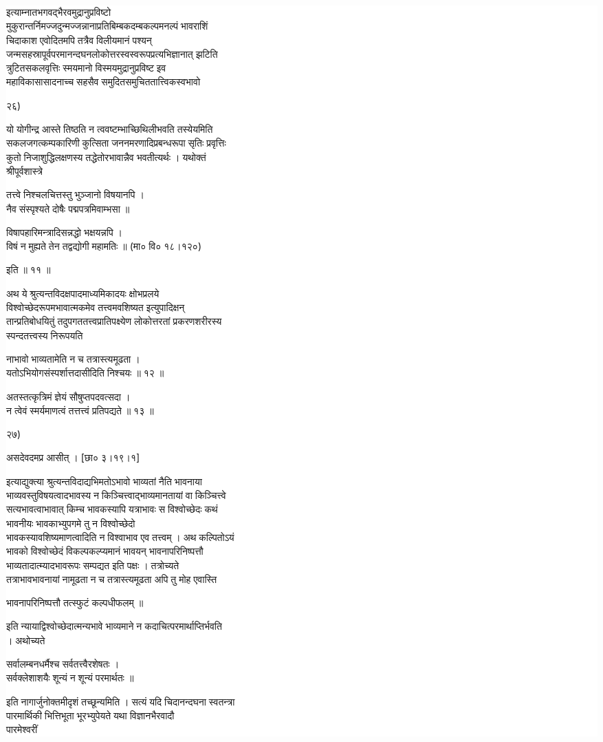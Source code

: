 इत्याम्नातभगवद्भैरवमुद्रानुप्रविष्टो   
मुकुरान्तर्निमज्जदुन्मज्जन्नानाप्रतिबिम्बकदम्बकल्पमनल्पं भावराशिं   
चिदाकाश एवोदितमपि तत्रैव विलीयमानं पश्यन्   
जन्मसहस्रापूर्वपरमानन्दघनलोकोत्तरस्वस्वरूपप्रत्यभिज्ञानात् झटिति   
त्रुटितसकलवृत्तिः स्मयमानो विस्मयमुद्रानुप्रविष्ट इव   
महाविकासासादनाच्च सहसैव समुदितसमुचिततात्त्विकस्वभावो   
  
२६)  
  
यो योगीन्द्र आस्ते तिष्ठति न त्ववष्टम्भाच्छिथिलीभवति तस्येयमिति   
सकलजगत्कम्पकारिणी कुत्सिता जननमरणादिप्रबन्धरूपा सृतिः प्रवृत्तिः   
कुतो निजाशुद्धिलक्षणस्य तद्धेतोरभावान्नैव भवतीत्यर्थः । यथोक्तं   
श्रीपूर्वशास्त्रे   
  
तत्त्वे निश्चलचित्तस्तु भुञ्जानो विषयानपि ।  
नैव संस्पृश्यते दोषैः पद्मपत्रमिवाम्भसा ॥  
  
विषापहारिमन्त्रादिसन्नद्धो भक्षयन्नपि ।  
विषं न मुह्यते तेन तद्वद्योगी महामतिः ॥ (मा० वि० १८।१२०)  
  
इति ॥ ११ ॥  
  
अथ ये श्रुत्यन्तविदक्षपादमाध्यमिकादयः क्षोभप्रलये   
विश्वोच्छेदरूपमभावात्मकमेव तत्त्वमवशिष्यत इत्युपादिक्षन्   
तान्प्रतिबोधयितुं तदुपगततत्त्वप्रातिपक्ष्येण लोकोत्तरतां प्रकरणशरीरस्य   
स्पन्दतत्त्वस्य निरूपयति   
  
नाभावो भाव्यतामेति न च तत्रास्त्यमूढता ।  
यतोऽभियोगसंस्पर्शात्तदासीदिति निश्चयः ॥ १२ ॥  
  
अतस्तत्कृत्रिमं ज्ञेयं सौषुप्तपदवत्सदा ।  
न त्वेवं स्मर्यमाणत्वं तत्तत्त्वं प्रतिपद्यते ॥ १३ ॥  
  
२७)  
  
असदेवदमप्र आसीत् । [छा० ३।१९।१]  
  
इत्याद्युक्त्या श्रुत्यन्तविदाद्यभिमतोऽभावो भाव्यतां नैति भावनाया   
भाव्यवस्तुविषयत्वादभावस्य न किञ्चित्त्वाद्भाव्यमानतायां वा किञ्चित्त्वे   
सत्यभावत्वाभावात् किम्च भावकस्यापि यत्राभावः स विश्वोच्छेदः कथं   
भावनीयः भावकाभ्युपगमे तु न विश्वोच्छेदो   
भावकस्यावशिष्यमाणत्वादिति न विश्वाभाव एव तत्त्वम् । अथ कल्पितोऽयं   
भावको विश्वोच्छेदं विकल्पकल्प्यमानं भावयन् भावनापरिनिष्पत्तौ   
भाव्यतादात्म्यादभावरूपः सम्पद्यत इति पक्षः । तत्रोच्यते   
तत्राभावभावनायां नामूढता न च तत्रास्त्यमूढता अपि तु मोह एवास्ति   
  
भावनापरिनिष्पत्तौ तत्स्फुटं कल्पधीफलम् ॥  
  
इति न्यायाद्विश्वोच्छेदात्मन्यभावे भाव्यमाने न कदाचित्परमार्थाप्तिर्भवति   
। अथोच्यते   
  
सर्वालम्बनधर्मैश्च सर्वतत्त्वैरशेषतः ।  
सर्वक्लेशाशयैः शून्यं न शून्यं परमार्थतः ॥  
  
इति नागार्जुनोक्तमीदृशं तच्छून्यमिति । सत्यं यदि चिदानन्दघना स्वतन्त्रा   
पारमार्थिकी भित्तिभूता भूरभ्युपेयते यथा विज्ञानभैरवादौ   
पारमेश्वरीं   
  